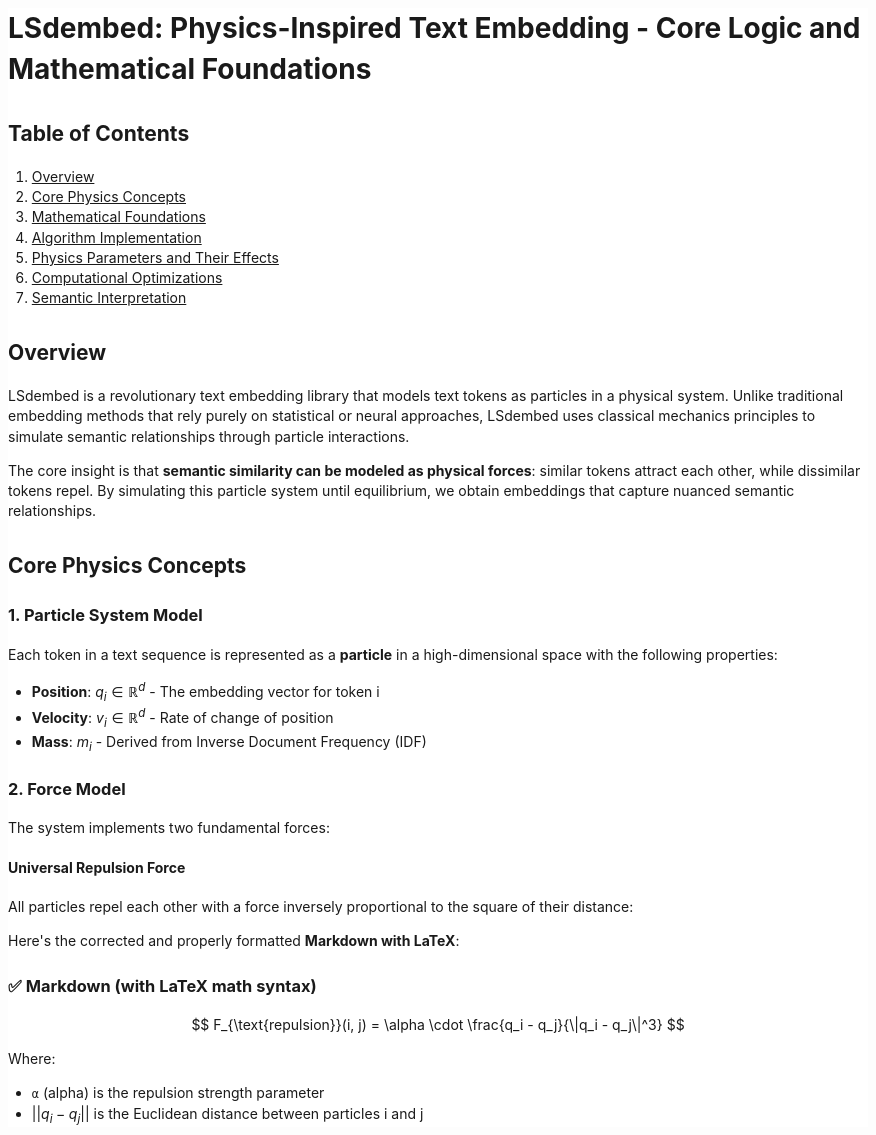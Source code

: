 # LSdembed: Physics-Inspired Text Embedding - Core Logic and Mathematical Foundations

## Table of Contents
1. [Overview](#overview)
2. [Core Physics Concepts](#core-physics-concepts)
3. [Mathematical Foundations](#mathematical-foundations)
4. [Algorithm Implementation](#algorithm-implementation)
5. [Physics Parameters and Their Effects](#physics-parameters-and-their-effects)
6. [Computational Optimizations](#computational-optimizations)
7. [Semantic Interpretation](#semantic-interpretation)

## Overview

LSdembed is a revolutionary text embedding library that models text tokens as particles in a physical system. Unlike traditional embedding methods that rely purely on statistical or neural approaches, LSdembed uses classical mechanics principles to simulate semantic relationships through particle interactions.

The core insight is that **semantic similarity can be modeled as physical forces**: similar tokens attract each other, while dissimilar tokens repel. By simulating this particle system until equilibrium, we obtain embeddings that capture nuanced semantic relationships.

## Core Physics Concepts

### 1. Particle System Model

Each token in a text sequence is represented as a **particle** in a high-dimensional space with the following properties:

- **Position**: $`q_i ∈ ℝ^d`$ - The embedding vector for token i
- **Velocity**: $`v_i ∈ ℝ^d`$ - Rate of change of position
- **Mass**: $`m_i`$ - Derived from Inverse Document Frequency (IDF)

### 2. Force Model

The system implements two fundamental forces:

#### Universal Repulsion Force
All particles repel each other with a force inversely proportional to the square of their distance:

Here's the corrected and properly formatted **Markdown with LaTeX**:

### ✅ Markdown (with LaTeX math syntax)

$$
F_{\text{repulsion}}(i, j) = \alpha \cdot \frac{q_i - q_j}{\|q_i - q_j\|^3}
$$


Where:
- `α` (alpha) is the repulsion strength parameter
- $`||q_i - q_j||`$ is the Euclidean distance between particles i and j
